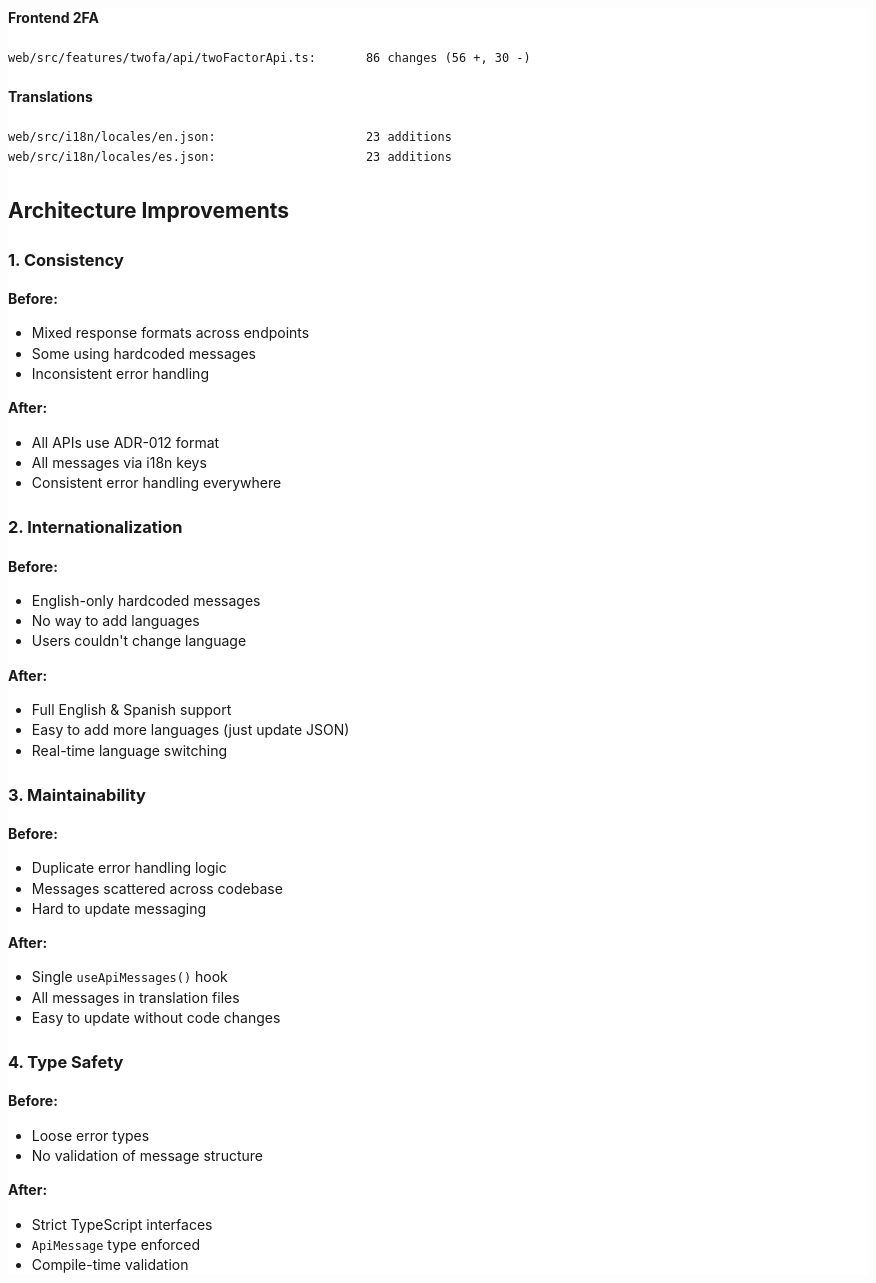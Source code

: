 #### Frontend 2FA
```
web/src/features/twofa/api/twoFactorApi.ts:       86 changes (56 +, 30 -)
```

#### Translations
```
web/src/i18n/locales/en.json:                     23 additions
web/src/i18n/locales/es.json:                     23 additions
```

## Architecture Improvements

### 1. Consistency
**Before:**
- Mixed response formats across endpoints
- Some using hardcoded messages
- Inconsistent error handling

**After:**
- All APIs use ADR-012 format
- All messages via i18n keys
- Consistent error handling everywhere

### 2. Internationalization
**Before:**
- English-only hardcoded messages
- No way to add languages
- Users couldn't change language

**After:**
- Full English & Spanish support
- Easy to add more languages (just update JSON)
- Real-time language switching

### 3. Maintainability
**Before:**
- Duplicate error handling logic
- Messages scattered across codebase
- Hard to update messaging

**After:**
- Single `useApiMessages()` hook
- All messages in translation files
- Easy to update without code changes

### 4. Type Safety
**Before:**
- Loose error types
- No validation of message structure

**After:**
- Strict TypeScript interfaces
- `ApiMessage` type enforced
- Compile-time validation
